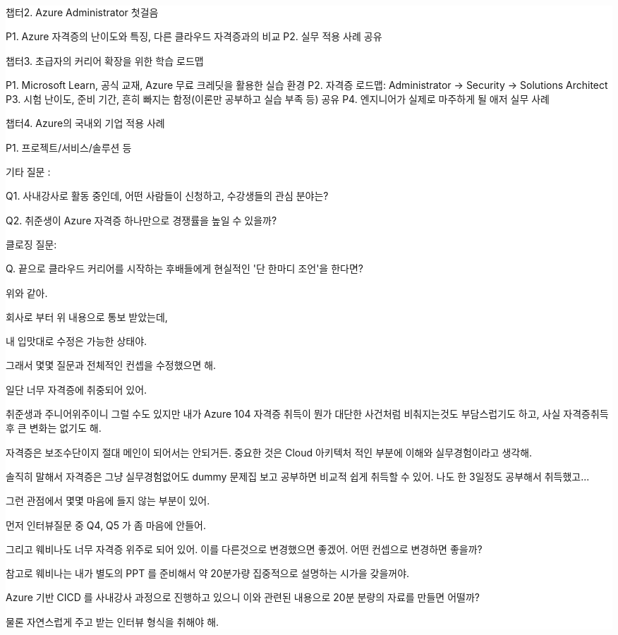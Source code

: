 챕터2. Azure Administrator 첫걸음

P1. Azure 자격증의 난이도와 특징, 다른 클라우드 자격증과의 비교
P2. 실무 적용 사례 공유 

챕터3. 초급자의 커리어 확장을 위한 학습 로드맵

P1. Microsoft Learn, 공식 교재, Azure 무료 크레딧을 활용한 실습 환경
P2. 자격증 로드맵: Administrator → Security → Solutions Architect
P3. 시험 난이도, 준비 기간, 흔히 빠지는 함정(이론만 공부하고 실습 부족 등) 공유
P4. 엔지니어가 실제로 마주하게 될 애저 실무 사례

챕터4. Azure의 국내외 기업 적용 사례

P1. 프로젝트/서비스/솔루션 등

 

기타 질문 :

Q1. 사내강사로 활동 중인데, 어떤 사람들이 신청하고, 수강생들의 관심 분야는?

Q2. 취준생이 Azure 자격증 하나만으로 경쟁률을 높일 수 있을까?



클로징 질문:

Q. 끝으로 클라우드 커리어를 시작하는 후배들에게 현실적인 '단 한마디 조언'을 한다면?



위와 같아.

회사로 부터 위 내용으로 통보 받았는데,

내 입맛대로 수정은 가능한 상태야.

그래서 몇몇 질문과 전체적인 컨셉을 수정했으면 해.



일단 너무 자격증에 취중되어 있어.

취준생과 주니어위주이니 그럴 수도 있지만 내가 Azure 104 자격증 취득이 뭔가 대단한 사건처럼 비춰지는것도 부담스럽기도 하고, 사실 자격증취득후 큰 변화는 없기도 해.

자격증은 보조수단이지 절대 메인이 되어서는 안되거든.  중요한 것은 Cloud 아키텍처 적인 부분에 이해와 실무경험이라고 생각해. 

솔직히 말해서 자격증은 그냥 실무경험없어도 dummy 문제집 보고 공부하면 비교적 쉽게 취득할 수 있어. 나도 한 3일정도 공부해서 취득했고... 



그런 관점에서 몇몇 마음에 들지 않는 부분이 있어. 

먼저 인터뷰질문 중 Q4, Q5 가 좀 마음에 안들어.



그리고 웨비나도 너무 자격증 위주로 되어 있어.
이를 다른것으로 변경했으면 좋겠어.  어떤 컨셉으로 변경하면 좋을까?

참고로 웨비나는 내가 별도의 PPT 를 준비해서 약 20분가량 집중적으로 설명하는 시가을 갖을꺼야.

Azure 기반 CICD 를 사내강사 과정으로 진행하고 있으니 이와 관련된 내용으로 20분 분량의 자료를 만들면 어떨까?

물론 자연스럽게 주고 받는 인터뷰 형식을 취해야 해.

